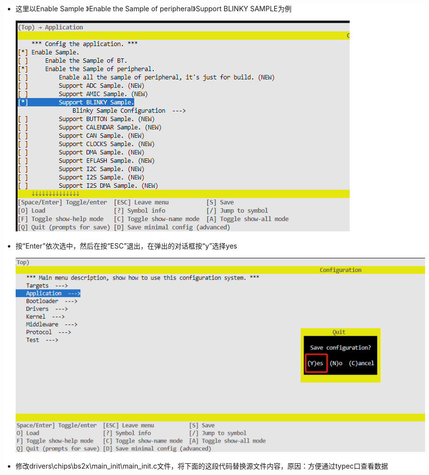 - 这里以Enable Sample 》Enable the Sample of peripheral》Support BLINKY SAMPLE为例

  ![image-20250311114606721](../vendor/HH-D03/doc/media/tools/image-20250311114606721.png)
  
- 按“Enter”依次选中，然后在按“ESC”退出，在弹出的对话框按“y”选择yes

  ![image-20250311115322015](../vendor/HH-D03/doc/media/tools/image-20250311115322015.png)

- 修改drivers\chips\bs2x\main_init\main_init.c文件，将下面的这段代码替换源文件内容，原因：方便通过typec口查看数据
